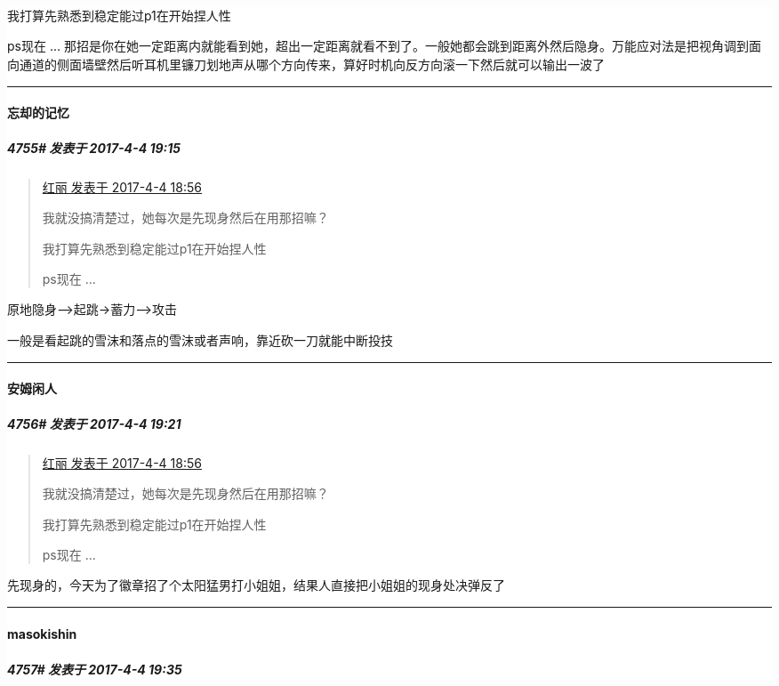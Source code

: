 我打算先熟悉到稳定能过p1在开始捏人性

ps现在 ...</blockquote>
那招是你在她一定距离内就能看到她，超出一定距离就看不到了。一般她都会跳到距离外然后隐身。万能应对法是把视角调到面向通道的侧面墙壁然后听耳机里镰刀划地声从哪个方向传来，算好时机向反方向滚一下然后就可以输出一波了







-----

####  忘却的记忆  
##### 4755#       发表于 2017-4-4 19:15



<blockquote><a href="httphttps://bbs.saraba1st.com/2b/forum.php?mod=redirect&amp;goto=findpost&amp;pid=35582293&amp;ptid=1225930" target="_blank">红丽 发表于 2017-4-4 18:56</a>

我就没搞清楚过，她每次是先现身然后在用那招嘛？

我打算先熟悉到稳定能过p1在开始捏人性

ps现在 ...</blockquote>
原地隐身--&gt;起跳-&gt;蓄力--&gt;攻击


一般是看起跳的雪沫和落点的雪沫或者声响，靠近砍一刀就能中断投技







-----

####  安姆闲人  
##### 4756#       发表于 2017-4-4 19:21



<blockquote><a href="httphttps://bbs.saraba1st.com/2b/forum.php?mod=redirect&amp;goto=findpost&amp;pid=35582293&amp;ptid=1225930" target="_blank">红丽 发表于 2017-4-4 18:56</a>

我就没搞清楚过，她每次是先现身然后在用那招嘛？

我打算先熟悉到稳定能过p1在开始捏人性

ps现在 ...</blockquote>
先现身的，今天为了徽章招了个太阳猛男打小姐姐，结果人直接把小姐姐的现身处决弹反了







-----

####  masokishin  
##### 4757#       发表于 2017-4-4 19:35
